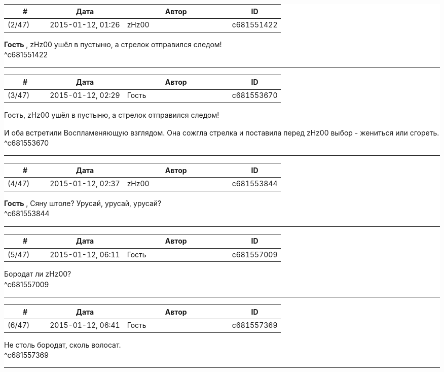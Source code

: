 
|         #         |              Дата              |                     Автор                     |           ID           |
| --- | --- | --- | --- |
| (2/47) | 2015-01-12, 01:26 | zHz00 | c681551422 |

  
  **Гость**  , zHz00 ушёл в пустыню, а стрелок отправился следом!   
 ^c681551422

---



|         #         |              Дата              |                     Автор                     |           ID           |
| --- | --- | --- | --- |
| (3/47) | 2015-01-12, 02:29 | Гость | c681553670 |

  
  Гость, zHz00 ушёл в пустыню, а стрелок отправился следом!    
   
 И оба встретили Воспламеняющую взглядом. Она сожгла стрелка и поставила перед zHz00 выбор - жениться или сгореть.   
 ^c681553670

---



|         #         |              Дата              |                     Автор                     |           ID           |
| --- | --- | --- | --- |
| (4/47) | 2015-01-12, 02:37 | zHz00 | c681553844 |

  
  **Гость**  , Сяну штоле? Урусай, урусай, урусай?   
 ^c681553844

---



|         #         |              Дата              |                     Автор                     |           ID           |
| --- | --- | --- | --- |
| (5/47) | 2015-01-12, 06:11 | Гость | c681557009 |

  
 Бородат ли zHz00?   
 ^c681557009

---



|         #         |              Дата              |                     Автор                     |           ID           |
| --- | --- | --- | --- |
| (6/47) | 2015-01-12, 06:41 | Гость | c681557369 |

  
 Не столь бородат, сколь волосат.   
 ^c681557369

---